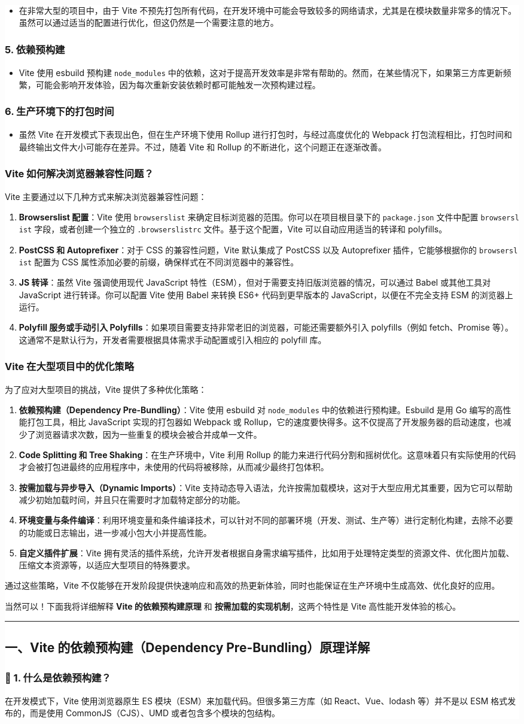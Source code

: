 * 在非常大型的项目中，由于 Vite 不预先打包所有代码，在开发环境中可能会导致较多的网络请求，尤其是在模块数量非常多的情况下。虽然可以通过适当的配置进行优化，但这仍然是一个需要注意的地方。

### 5. **依赖预构建**

* Vite 使用 esbuild 预构建 `node_modules` 中的依赖，这对于提高开发效率是非常有帮助的。然而，在某些情况下，如果第三方库更新频繁，可能会影响开发体验，因为每次重新安装依赖时都可能触发一次预构建过程。

### 6. **生产环境下的打包时间**

* 虽然 Vite 在开发模式下表现出色，但在生产环境下使用 Rollup 进行打包时，与经过高度优化的 Webpack 打包流程相比，打包时间和最终输出文件大小可能存在差异。不过，随着 Vite 和 Rollup 的不断进化，这个问题正在逐渐改善。

### Vite 如何解决浏览器兼容性问题？

Vite 主要通过以下几种方式来解决浏览器兼容性问题：

1. **Browserslist 配置**：Vite 使用 `browserslist` 来确定目标浏览器的范围。你可以在项目根目录下的 `package.json` 文件中配置 `browserslist` 字段，或者创建一个独立的 `.browserslistrc` 文件。基于这个配置，Vite 可以自动应用适当的转译和 polyfills。

2. **PostCSS 和 Autoprefixer**：对于 CSS 的兼容性问题，Vite 默认集成了 PostCSS 以及 Autoprefixer 插件，它能够根据你的 `browserslist` 配置为 CSS 属性添加必要的前缀，确保样式在不同浏览器中的兼容性。

3. **JS 转译**：虽然 Vite 强调使用现代 JavaScript 特性（ESM），但对于需要支持旧版浏览器的情况，可以通过 Babel 或其他工具对 JavaScript 进行转译。你可以配置 Vite 使用 Babel 来转换 ES6+ 代码到更早版本的 JavaScript，以便在不完全支持 ESM 的浏览器上运行。

4. **Polyfill 服务或手动引入 Polyfills**：如果项目需要支持非常老旧的浏览器，可能还需要额外引入 polyfills（例如 fetch、Promise 等）。这通常不是默认行为，开发者需要根据具体需求手动配置或引入相应的 polyfill 库。

### Vite 在大型项目中的优化策略

为了应对大型项目的挑战，Vite 提供了多种优化策略：

1. **依赖预构建（Dependency Pre-Bundling）**：Vite 使用 esbuild 对 `node_modules` 中的依赖进行预构建。Esbuild 是用 Go 编写的高性能打包工具，相比 JavaScript 实现的打包器如 Webpack 或 Rollup，它的速度要快得多。这不仅提高了开发服务器的启动速度，也减少了浏览器请求次数，因为一些重复的模块会被合并成单一文件。

2. **Code Splitting 和 Tree Shaking**：在生产环境中，Vite 利用 Rollup 的能力来进行代码分割和摇树优化。这意味着只有实际使用的代码才会被打包进最终的应用程序中，未使用的代码将被移除，从而减少最终打包体积。

3. **按需加载与异步导入（Dynamic Imports）**：Vite 支持动态导入语法，允许按需加载模块，这对于大型应用尤其重要，因为它可以帮助减少初始加载时间，并且只在需要时才加载特定部分的功能。

4. **环境变量与条件编译**：利用环境变量和条件编译技术，可以针对不同的部署环境（开发、测试、生产等）进行定制化构建，去除不必要的功能或日志输出，进一步减小包大小并提高性能。

5. **自定义插件扩展**：Vite 拥有灵活的插件系统，允许开发者根据自身需求编写插件，比如用于处理特定类型的资源文件、优化图片加载、压缩文本资源等，以适应大型项目的特殊要求。

通过这些策略，Vite 不仅能够在开发阶段提供快速响应和高效的热更新体验，同时也能保证在生产环境中生成高效、优化良好的应用。

当然可以！下面我将详细解释 **Vite 的依赖预构建原理** 和 **按需加载的实现机制**，这两个特性是 Vite 高性能开发体验的核心。

***

## 一、Vite 的依赖预构建（Dependency Pre-Bundling）原理详解

### 🎯 1. 什么是依赖预构建？

在开发模式下，Vite 使用浏览器原生 ES 模块（ESM）来加载代码。但很多第三方库（如 React、Vue、lodash 等）并不是以 ESM 格式发布的，而是使用 CommonJS（CJS）、UMD 或者包含多个模块的包结构。
